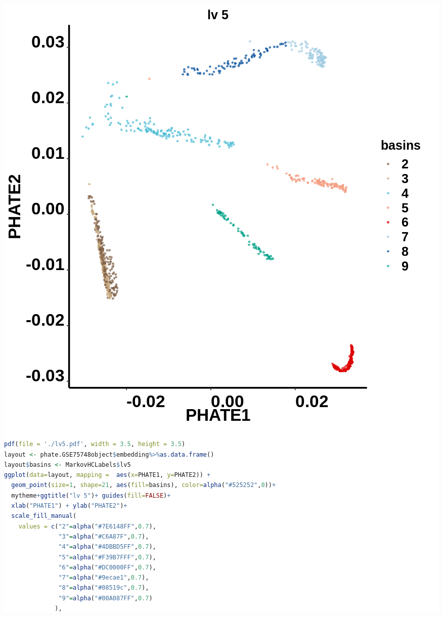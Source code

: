 
![png](output_55_0.png)



```R
pdf(file = './lv5.pdf', width = 3.5, height = 3.5)
layout <- phate.GSE75748object$embedding%>%as.data.frame()
layout$basins <- MarkovHCLabels$lv5
ggplot(data=layout, mapping =  aes(x=PHATE1, y=PHATE2)) +
  geom_point(size=1, shape=21, aes(fill=basins), color=alpha("#525252",0))+
  mytheme+ggtitle("lv 5")+ guides(fill=FALSE)+
  xlab("PHATE1") + ylab("PHATE2")+
  scale_fill_manual(
    values = c("2"=alpha("#7E6148FF",0.7),
               "3"=alpha("#C6A87F",0.7),
               "4"=alpha("#4DBBD5FF",0.7),
               "5"=alpha("#F39B7FFF",0.7),
               "6"=alpha("#DC0000FF",0.7),
               "7"=alpha("#9ecae1",0.7),
               "8"=alpha("#08519c",0.7),
               "9"=alpha("#00A087FF",0.7)
              ),
```